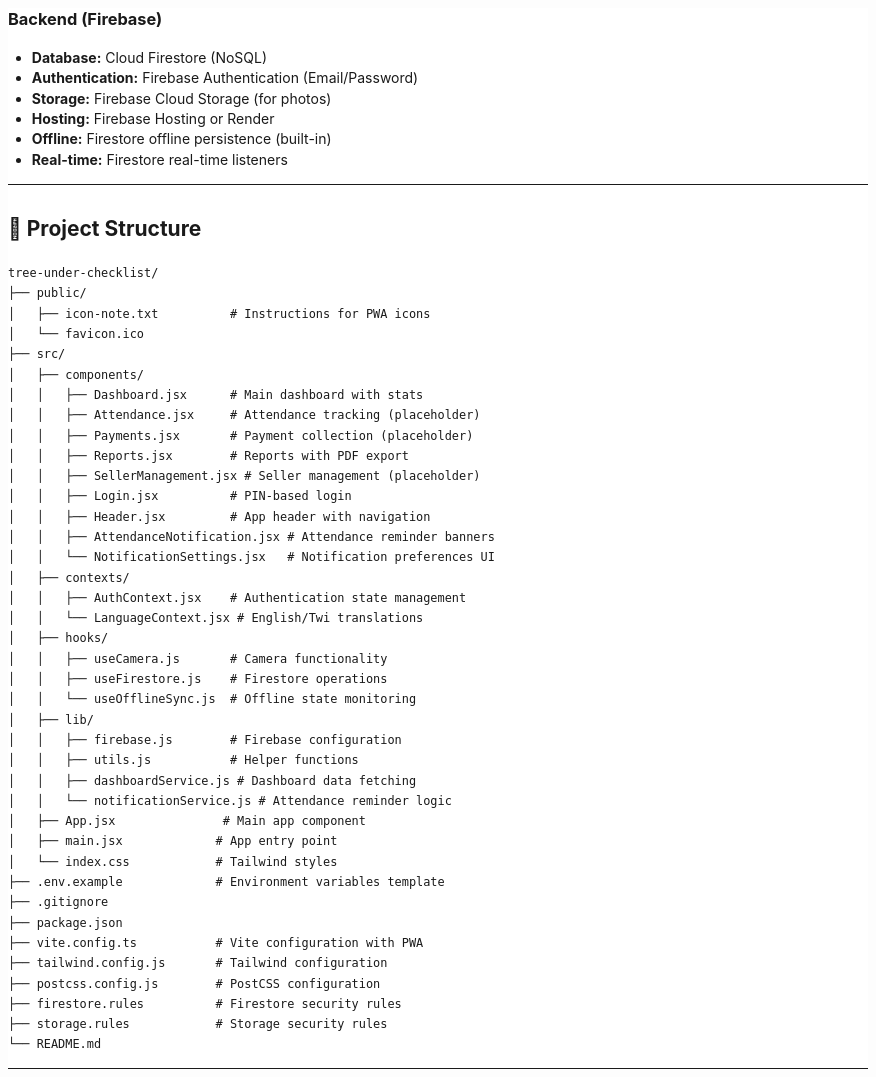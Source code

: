 ### Backend (Firebase)
- **Database:** Cloud Firestore (NoSQL)
- **Authentication:** Firebase Authentication (Email/Password)
- **Storage:** Firebase Cloud Storage (for photos)
- **Hosting:** Firebase Hosting or Render
- **Offline:** Firestore offline persistence (built-in)
- **Real-time:** Firestore real-time listeners

---

## 📁 Project Structure

```
tree-under-checklist/
├── public/
│   ├── icon-note.txt          # Instructions for PWA icons
│   └── favicon.ico
├── src/
│   ├── components/
│   │   ├── Dashboard.jsx      # Main dashboard with stats
│   │   ├── Attendance.jsx     # Attendance tracking (placeholder)
│   │   ├── Payments.jsx       # Payment collection (placeholder)  
│   │   ├── Reports.jsx        # Reports with PDF export
│   │   ├── SellerManagement.jsx # Seller management (placeholder)
│   │   ├── Login.jsx          # PIN-based login
│   │   ├── Header.jsx         # App header with navigation
│   │   ├── AttendanceNotification.jsx # Attendance reminder banners
│   │   └── NotificationSettings.jsx   # Notification preferences UI
│   ├── contexts/
│   │   ├── AuthContext.jsx    # Authentication state management
│   │   └── LanguageContext.jsx # English/Twi translations
│   ├── hooks/
│   │   ├── useCamera.js       # Camera functionality
│   │   ├── useFirestore.js    # Firestore operations
│   │   └── useOfflineSync.js  # Offline state monitoring
│   ├── lib/
│   │   ├── firebase.js        # Firebase configuration
│   │   ├── utils.js           # Helper functions
│   │   ├── dashboardService.js # Dashboard data fetching
│   │   └── notificationService.js # Attendance reminder logic
│   ├── App.jsx               # Main app component
│   ├── main.jsx             # App entry point
│   └── index.css            # Tailwind styles
├── .env.example             # Environment variables template
├── .gitignore
├── package.json
├── vite.config.ts           # Vite configuration with PWA
├── tailwind.config.js       # Tailwind configuration
├── postcss.config.js        # PostCSS configuration
├── firestore.rules          # Firestore security rules
├── storage.rules            # Storage security rules
└── README.md
```

---